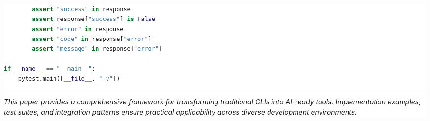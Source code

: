 ```python
        assert "success" in response
        assert response["success"] is False
        assert "error" in response
        assert "code" in response["error"]
        assert "message" in response["error"]

if __name__ == "__main__":
    pytest.main([__file__, "-v"])
```

---

*This paper provides a comprehensive framework for transforming traditional CLIs into AI-ready tools. Implementation examples, test suites, and integration patterns ensure practical applicability across diverse development environments.*